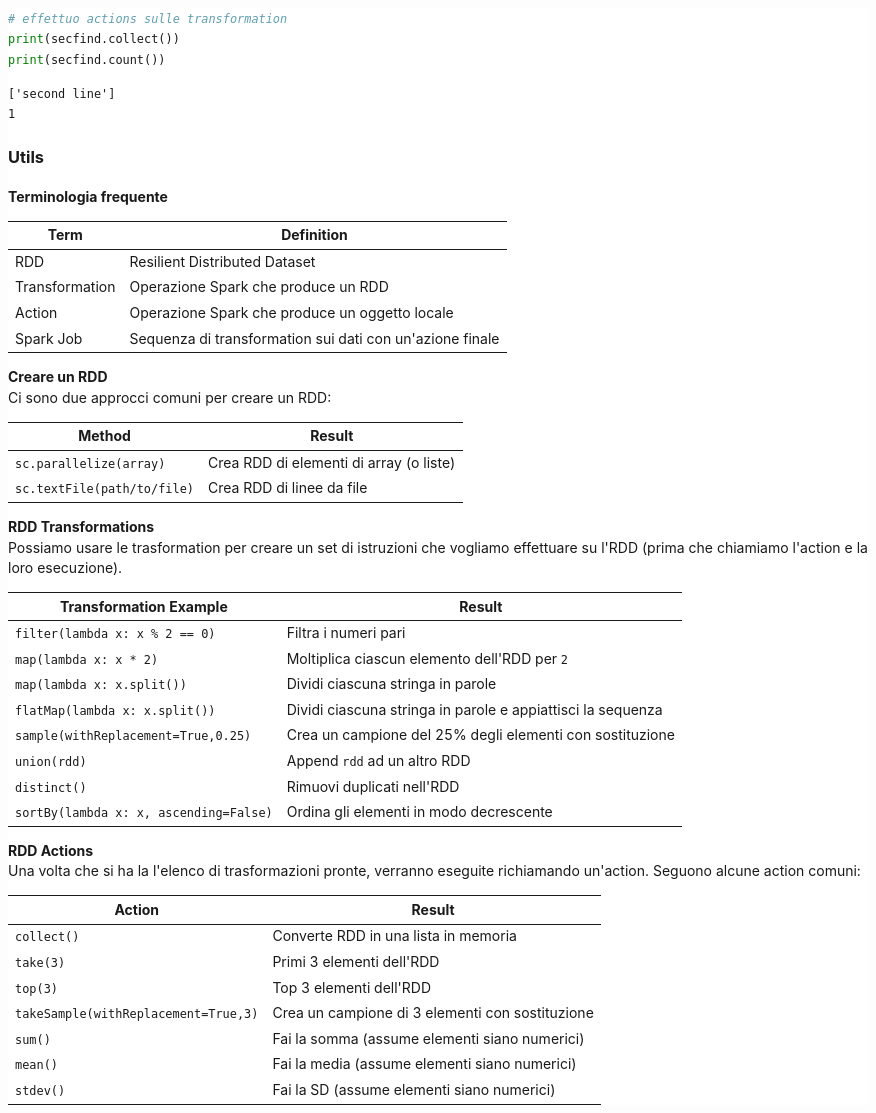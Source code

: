 

```python
# effettuo actions sulle transformation
print(secfind.collect())
print(secfind.count())
```

    ['second line']
    1




### Utils
**Terminologia frequente**  

Term                   |Definition
----                   |-------
RDD                    |Resilient Distributed Dataset
Transformation         |Operazione Spark che produce un RDD
Action                 |Operazione Spark che produce un oggetto locale
Spark Job              |Sequenza di transformation sui dati con un'azione finale


**Creare un RDD**  
Ci sono due approcci comuni per creare un RDD:

Method                      |Result
----------                               |-------
`sc.parallelize(array)`                  |Crea RDD di elementi di array (o liste)
`sc.textFile(path/to/file)`                      |Crea RDD di linee da file

**RDD Transformations**  
Possiamo usare le trasformation per creare un set di istruzioni che vogliamo effettuare su l'RDD (prima che chiamiamo l'action e la loro esecuzione).

Transformation Example                          |Result
----------                               |-------
`filter(lambda x: x % 2 == 0)`           |Filtra i numeri pari
`map(lambda x: x * 2)`                   |Moltiplica ciascun elemento dell'RDD per `2`
`map(lambda x: x.split())`               |Dividi ciascuna stringa in parole
`flatMap(lambda x: x.split())`           |Dividi ciascuna stringa in parole e appiattisci la sequenza
`sample(withReplacement=True,0.25)`      |Crea un campione del 25% degli elementi con sostituzione
`union(rdd)`                             |Append `rdd` ad un altro RDD
`distinct()`                             |Rimuovi duplicati nell'RDD
`sortBy(lambda x: x, ascending=False)`   |Ordina gli elementi in modo decrescente


**RDD Actions**  
Una volta che si ha la l'elenco di trasformazioni pronte, verranno eseguite richiamando un'action. Seguono alcune action comuni:

Action                             |Result
----------                             |-------
`collect()`                            |Converte RDD in una lista in memoria 
`take(3)`                              |Primi 3 elementi dell'RDD 
`top(3)`                               |Top 3 elementi dell'RDD
`takeSample(withReplacement=True,3)`   |Crea un campione di 3 elementi con sostituzione
`sum()`                                |Fai la somma (assume elementi siano numerici)
`mean()`                               |Fai la media (assume elementi siano numerici)
`stdev()`                              |Fai la SD (assume elementi siano numerici)
